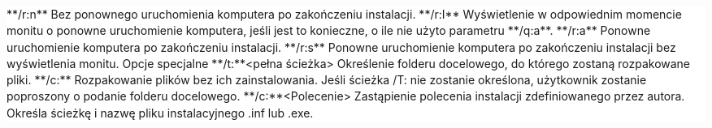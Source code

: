 </tr>
<tr class="alternateRow">
<td style="border:1px solid black;">
**/r:n**
</td>
<td style="border:1px solid black;">
Bez ponownego uruchomienia komputera po zakończeniu instalacji.
</td>
</tr>
<tr>
<td style="border:1px solid black;">
**/r:I**
</td>
<td style="border:1px solid black;">
Wyświetlenie w odpowiednim momencie monitu o ponowne uruchomienie komputera, jeśli jest to konieczne, o ile nie użyto parametru **/q:a**.
</td>
</tr>
<tr class="alternateRow">
<td style="border:1px solid black;">
**/r:a**
</td>
<td style="border:1px solid black;">
Ponowne uruchomienie komputera po zakończeniu instalacji.
</td>
</tr>
<tr>
<td style="border:1px solid black;">
**/r:s**
</td>
<td style="border:1px solid black;">
Ponowne uruchomienie komputera po zakończeniu instalacji bez wyświetlenia monitu.
</td>
</tr>
<tr>
<th colspan="2">
Opcje specjalne
</th>
</tr>
<tr class="alternateRow">
<td style="border:1px solid black;">
**/t:**&lt;pełna ścieżka&gt;
</td>
<td style="border:1px solid black;">
Określenie folderu docelowego, do którego zostaną rozpakowane pliki.
</td>
</tr>
<tr>
<td style="border:1px solid black;">
**/c:**
</td>
<td style="border:1px solid black;">
Rozpakowanie plików bez ich zainstalowania. Jeśli ścieżka /T: nie zostanie określona, użytkownik zostanie poproszony o podanie folderu docelowego.
</td>
</tr>
<tr class="alternateRow">
<td style="border:1px solid black;">
**/c:**&lt;Polecenie&gt;
</td>
<td style="border:1px solid black;">
Zastąpienie polecenia instalacji zdefiniowanego przez autora. Określa ścieżkę i nazwę pliku instalacyjnego .inf lub .exe.
</td>